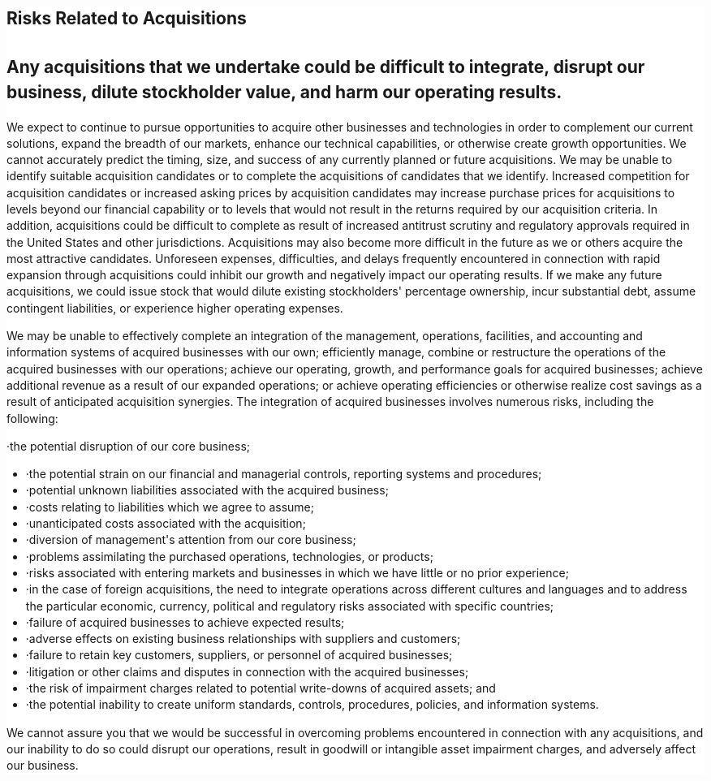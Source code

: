 Risks Related to Acquisitions
-----------------------------

Any acquisitions that we undertake could be difficult to integrate, disrupt our business, dilute stockholder value, and harm our operating results.
---------------------------------------------------------------------------------------------------------------------------------------------------

We expect to continue to pursue opportunities to acquire other businesses and technologies in order to complement our current solutions, expand the breadth of our markets, enhance our technical capabilities, or otherwise create growth opportunities. We cannot accurately predict the timing, size, and success of any currently planned or future acquisitions. We may be unable to identify suitable acquisition candidates or to complete the acquisitions of candidates that we identify. Increased competition for acquisition candidates or increased asking prices by acquisition candidates may increase purchase prices for acquisitions to levels beyond our financial capability or to levels that would not result in the returns required by our acquisition criteria. In addition, acquisitions could be difficult to complete as result of increased antitrust scrutiny and regulatory approvals required in the United States and other jurisdictions. Acquisitions may also become more difficult in the future as we or others acquire the most attractive candidates. Unforeseen expenses, difficulties, and delays frequently encountered in connection with rapid expansion through acquisitions could inhibit our growth and negatively impact our operating results. If we make any future acquisitions, we could issue stock that would dilute existing stockholders' percentage ownership, incur substantial debt, assume contingent liabilities, or experience higher operating expenses.

We may be unable to effectively complete an integration of the management, operations, facilities, and accounting and information systems of acquired businesses with our own; efficiently manage, combine or restructure the operations of the acquired businesses with our operations; achieve our operating, growth, and performance goals for acquired businesses; achieve additional revenue as a result of our expanded operations; or achieve operating efficiencies or otherwise realize cost savings as a result of anticipated acquisition synergies. The integration of acquired businesses involves numerous risks, including the following:

·the potential disruption of our core business;

* ·the potential strain on our financial and managerial controls, reporting systems and procedures;
* ·potential unknown liabilities associated with the acquired business;
* ·costs relating to liabilities which we agree to assume;
* ·unanticipated costs associated with the acquisition;
* ·diversion of management's attention from our core business;
* ·problems assimilating the purchased operations, technologies, or products;
* ·risks associated with entering markets and businesses in which we have little or no prior experience;
* ·in the case of foreign acquisitions, the need to integrate operations across different cultures and languages and to address the particular economic, currency, political and regulatory risks associated with specific countries;
* ·failure of acquired businesses to achieve expected results;
* ·adverse effects on existing business relationships with suppliers and customers;
* ·failure to retain key customers, suppliers, or personnel of acquired businesses;
* ·litigation or other claims and disputes in connection with the acquired businesses;
* ·the risk of impairment charges related to potential write-downs of acquired assets; and
* ·the potential inability to create uniform standards, controls, procedures, policies, and information systems.

We cannot assure you that we would be successful in overcoming problems encountered in connection with any acquisitions, and our inability to do so could disrupt our operations, result in goodwill or intangible asset impairment charges, and adversely affect our business.
